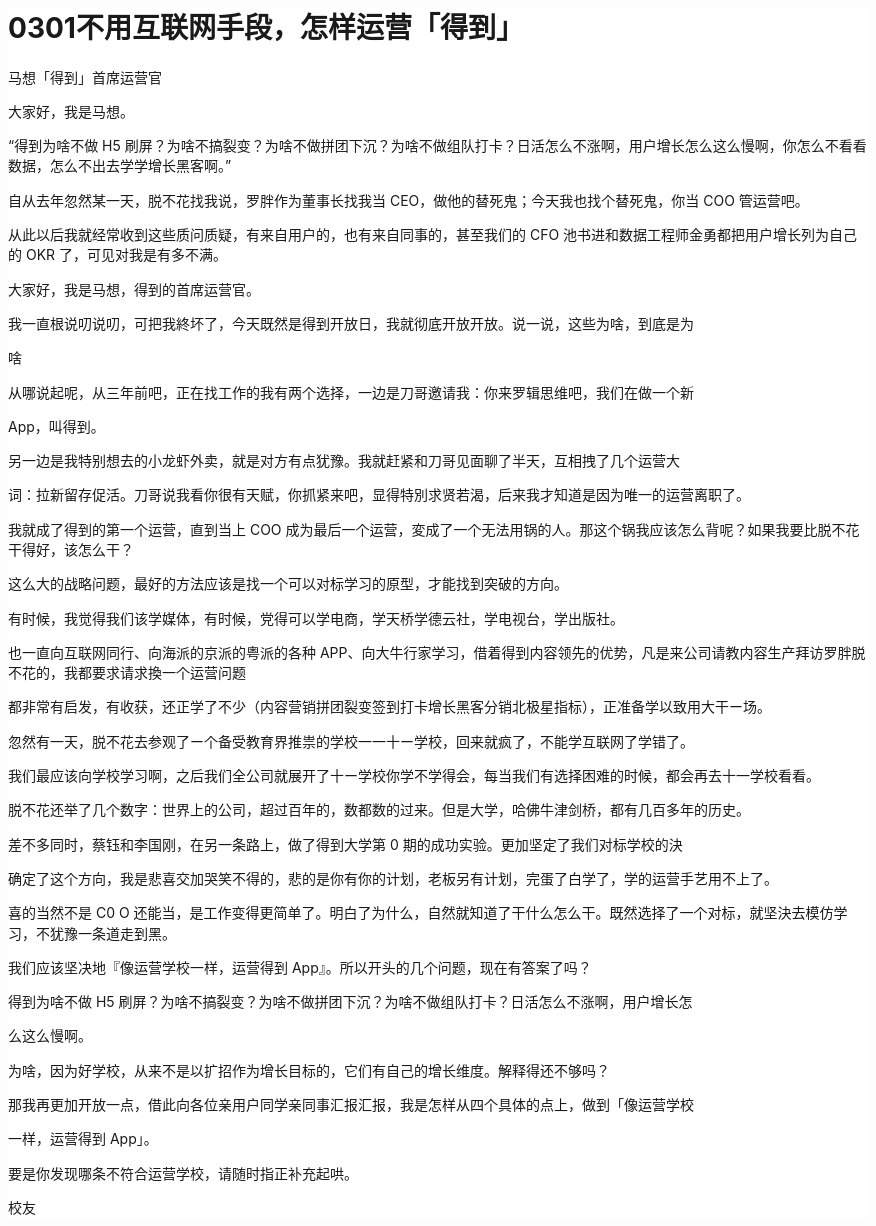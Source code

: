 # 0301不用互联网手段，怎样运营「得到」
马想「得到」首席运营官


大家好，我是马想。

“得到为啥不做 H5 刷屏？为啥不搞裂变？为啥不做拼团下沉？为啥不做组队打卡？日活怎么不涨啊，用户增长怎么这么慢啊，你怎么不看看数据，怎么不出去学学增长黑客啊。”

自从去年忽然某一天，脱不花找我说，罗胖作为董事长找我当 CEO，做他的替死鬼；今天我也找个替死鬼，你当 COO 管运营吧。

从此以后我就经常收到这些质问质疑，有来自用户的，也有来自同事的，甚至我们的 CFO 池书进和数据工程师金勇都把用户增长列为自己的 OKR 了，可见对我是有多不满。

大家好，我是马想，得到的首席运营官。

我一直根说叨说叨，可把我終坏了，今天既然是得到开放日，我就彻底开放开放。说一说，这些为啥，到底是为

啥

从哪说起呢，从三年前吧，正在找工作的我有两个选择，一边是刀哥邀请我：你来罗辑思维吧，我们在做一个新

App，叫得到。

另一边是我特别想去的小龙虾外卖，就是对方有点犹豫。我就赶紧和刀哥见面聊了半天，互相拽了几个运营大

词：拉新留存促活。刀哥说我看你很有天赋，你抓紧来吧，显得特別求贤若渴，后来我才知道是因为唯一的运营离职了。

我就成了得到的第一个运营，直到当上 COO 成为最后一个运营，変成了一个无法用锅的人。那这个锅我应该怎么背呢？如果我要比脱不花干得好，该怎么干？

这么大的战略问题，最好的方法应该是找一个可以对标学习的原型，才能找到突破的方向。

有时候，我觉得我们该学媒体，有时候，党得可以学电商，学天桥学德云社，学电视台，学出版社。

也一直向互联网同行、向海派的京派的粤派的各种 APP、向大牛行家学习，借着得到内容领先的优势，凡是来公司请教内容生产拜访罗胖脱不花的，我都要求请求換一个运营问题

都非常有启发，有收获，还正学了不少（内容营销拼团裂变签到打卡增长黑客分销北极星指标），正准备学以致用大干ー场。

忽然有一天，脱不花去参观了ー个备受教育界推祟的学校一一十ー学校，回来就疯了，不能学互联网了学错了。

我们最应该向学校学习啊，之后我们全公司就展开了十ー学校你学不学得会，每当我们有选择困难的时候，都会再去十一学校看看。

脱不花还举了几个数字：世界上的公司，超过百年的，数都数的过来。但是大学，哈佛牛津剑桥，都有几百多年的历史。

差不多同时，蔡钰和李国刚，在另一条路上，做了得到大学第 0 期的成功实验。更加坚定了我们对标学校的決

确定了这个方向，我是悲喜交加哭笑不得的，悲的是你有你的计划，老板另有计划，完蛋了白学了，学的运营手艺用不上了。

喜的当然不是 C0 O 还能当，是工作变得更简单了。明白了为什么，自然就知道了干什么怎么干。既然选择了一个对标，就坚決去模仿学习，不犹豫一条道走到黑。

我们应该坚决地『像运营学校一样，运营得到 App』。所以开头的几个问题，现在有答案了吗？

得到为啥不做 H5 刷屏？为啥不搞裂变？为啥不做拼团下沉？为啥不做组队打卡？日活怎么不涨啊，用户增长怎

么这么慢啊。

为啥，因为好学校，从来不是以扩招作为增长目标的，它们有自己的增长维度。解释得还不够吗？

那我再更加开放一点，借此向各位亲用户同学亲同事汇报汇报，我是怎样从四个具体的点上，做到「像运营学校

一样，运营得到 App」。

要是你发现哪条不符合运营学校，请随时指正补充起哄。

校友

